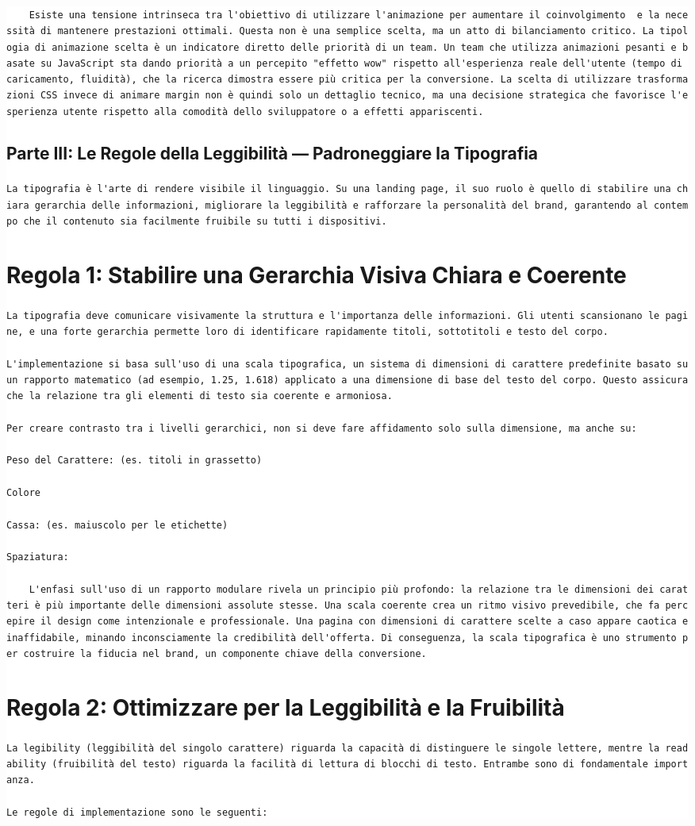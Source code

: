         Esiste una tensione intrinseca tra l'obiettivo di utilizzare l'animazione per aumentare il coinvolgimento  e la necessità di mantenere prestazioni ottimali. Questa non è una semplice scelta, ma un atto di bilanciamento critico. La tipologia di animazione scelta è un indicatore diretto delle priorità di un team. Un team che utilizza animazioni pesanti e basate su JavaScript sta dando priorità a un percepito "effetto wow" rispetto all'esperienza reale dell'utente (tempo di caricamento, fluidità), che la ricerca dimostra essere più critica per la conversione. La scelta di utilizzare trasformazioni CSS invece di animare margin non è quindi solo un dettaglio tecnico, ma una decisione strategica che favorisce l'esperienza utente rispetto alla comodità dello sviluppatore o a effetti appariscenti.

## Parte III: Le Regole della Leggibilità — Padroneggiare la Tipografia
    La tipografia è l'arte di rendere visibile il linguaggio. Su una landing page, il suo ruolo è quello di stabilire una chiara gerarchia delle informazioni, migliorare la leggibilità e rafforzare la personalità del brand, garantendo al contempo che il contenuto sia facilmente fruibile su tutti i dispositivi.

# Regola 1: Stabilire una Gerarchia Visiva Chiara e Coerente
    La tipografia deve comunicare visivamente la struttura e l'importanza delle informazioni. Gli utenti scansionano le pagine, e una forte gerarchia permette loro di identificare rapidamente titoli, sottotitoli e testo del corpo. 

    L'implementazione si basa sull'uso di una scala tipografica, un sistema di dimensioni di carattere predefinite basato su un rapporto matematico (ad esempio, 1.25, 1.618) applicato a una dimensione di base del testo del corpo. Questo assicura che la relazione tra gli elementi di testo sia coerente e armoniosa. 

    Per creare contrasto tra i livelli gerarchici, non si deve fare affidamento solo sulla dimensione, ma anche su:

    Peso del Carattere: (es. titoli in grassetto)

    Colore

    Cassa: (es. maiuscolo per le etichette)

    Spaziatura:  

        L'enfasi sull'uso di un rapporto modulare rivela un principio più profondo: la relazione tra le dimensioni dei caratteri è più importante delle dimensioni assolute stesse. Una scala coerente crea un ritmo visivo prevedibile, che fa percepire il design come intenzionale e professionale. Una pagina con dimensioni di carattere scelte a caso appare caotica e inaffidabile, minando inconsciamente la credibilità dell'offerta. Di conseguenza, la scala tipografica è uno strumento per costruire la fiducia nel brand, un componente chiave della conversione.

# Regola 2: Ottimizzare per la Leggibilità e la Fruibilità
    La legibility (leggibilità del singolo carattere) riguarda la capacità di distinguere le singole lettere, mentre la readability (fruibilità del testo) riguarda la facilità di lettura di blocchi di testo. Entrambe sono di fondamentale importanza.

    Le regole di implementazione sono le seguenti:
